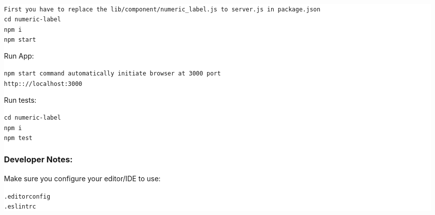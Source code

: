 ```
First you have to replace the lib/component/numeric_label.js to server.js in package.json
cd numeric-label
npm i
npm start
```
Run App:

```
npm start command automatically initiate browser at 3000 port
http:://localhost:3000
```

Run tests:

```
cd numeric-label
npm i
npm test
```

### Developer Notes:

Make sure you configure your editor/IDE to use:

```
.editorconfig
.eslintrc
```

[npm]: https://www.npmjs.com/package/react-pretty-numbers
[npm-badge]: https://img.shields.io/npm/v/react-pretty-numbers.svg?style=flat-square
[React]: http://facebook.github.io/react/